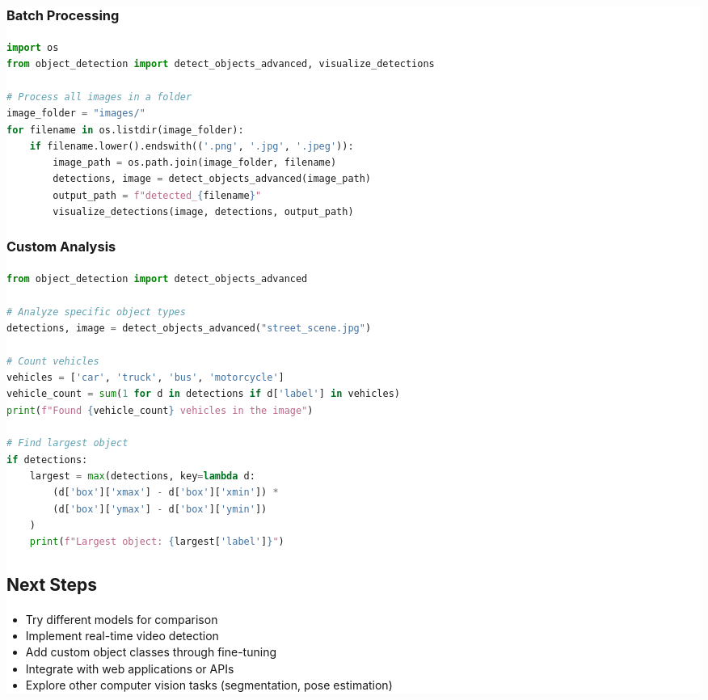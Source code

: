### Batch Processing
```python
import os
from object_detection import detect_objects_advanced, visualize_detections

# Process all images in a folder
image_folder = "images/"
for filename in os.listdir(image_folder):
    if filename.lower().endswith(('.png', '.jpg', '.jpeg')):
        image_path = os.path.join(image_folder, filename)
        detections, image = detect_objects_advanced(image_path)
        output_path = f"detected_{filename}"
        visualize_detections(image, detections, output_path)
```

### Custom Analysis
```python
from object_detection import detect_objects_advanced

# Analyze specific object types
detections, image = detect_objects_advanced("street_scene.jpg")

# Count vehicles
vehicles = ['car', 'truck', 'bus', 'motorcycle']
vehicle_count = sum(1 for d in detections if d['label'] in vehicles)
print(f"Found {vehicle_count} vehicles in the image")

# Find largest object
if detections:
    largest = max(detections, key=lambda d: 
        (d['box']['xmax'] - d['box']['xmin']) * 
        (d['box']['ymax'] - d['box']['ymin'])
    )
    print(f"Largest object: {largest['label']}")
```

## Next Steps
- Try different models for comparison
- Implement real-time video detection
- Add custom object classes through fine-tuning
- Integrate with web applications or APIs
- Explore other computer vision tasks (segmentation, pose estimation)
